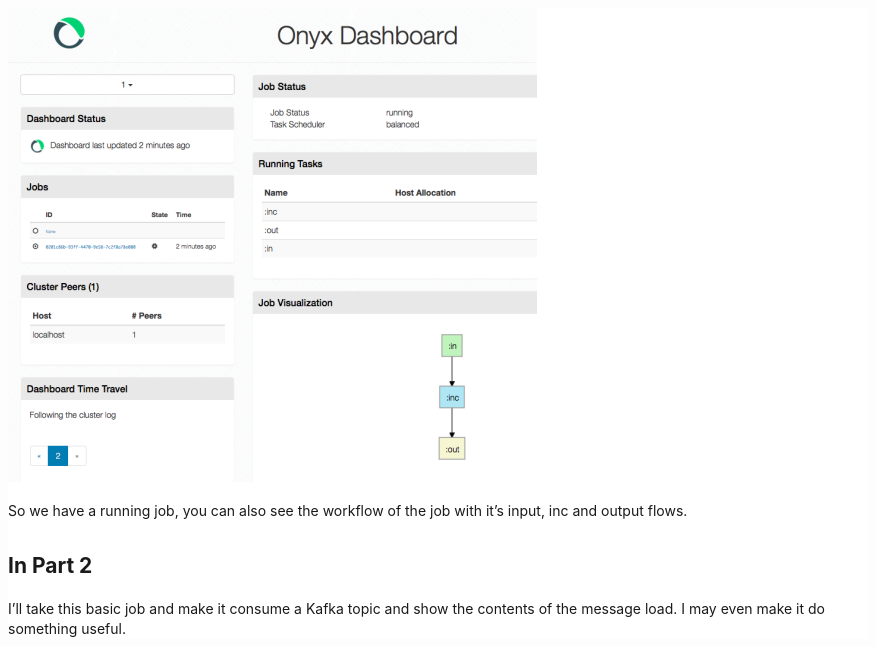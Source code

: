 ![Onyx Job Detail](/assets/images/onyx3.png)

So we have a running job, you can also see the workflow of the job with it’s input, inc and output flows.

## In Part 2

I’ll take this basic job and make it consume a Kafka topic and show the contents of the message load. I may even make it do something useful.

